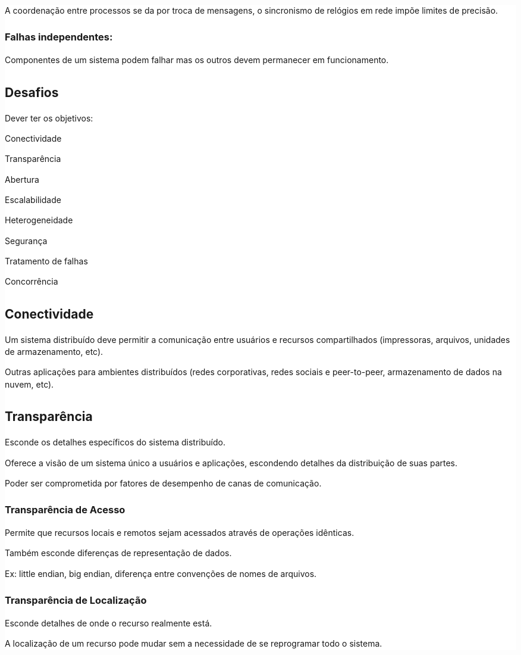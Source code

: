 A coordenação entre processos se da por troca de mensagens, o sincronismo de relógios em rede impõe limites de precisão.

### Falhas independentes:

Componentes de um sistema podem falhar mas os outros devem permanecer em funcionamento.

## Desafios

Dever ter os objetivos:

Conectividade

Transparência

Abertura

Escalabilidade

Heterogeneidade

Segurança

Tratamento de falhas

Concorrência

## Conectividade

Um sistema distribuído deve permitir a comunicação entre usuários e recursos compartilhados (impressoras, arquivos, unidades de armazenamento, etc).

Outras aplicações para ambientes distribuídos (redes corporativas, redes sociais e peer-to-peer, armazenamento de dados na nuvem, etc).

## Transparência

Esconde os detalhes específicos do sistema distribuído.

Oferece a visão de um sistema único a usuários e aplicações, escondendo detalhes da distribuição de suas partes.

Poder ser comprometida por fatores de desempenho de canas de comunicação.

### Transparência de Acesso

Permite que recursos locais e remotos sejam acessados através de operações idênticas.

Também esconde diferenças de representação de dados.

Ex: little endian, big endian, diferença entre convenções de nomes de arquivos.

### Transparência de Localização

Esconde detalhes de onde o recurso realmente está.

A localização de um recurso pode mudar sem a necessidade de se reprogramar todo o sistema.
